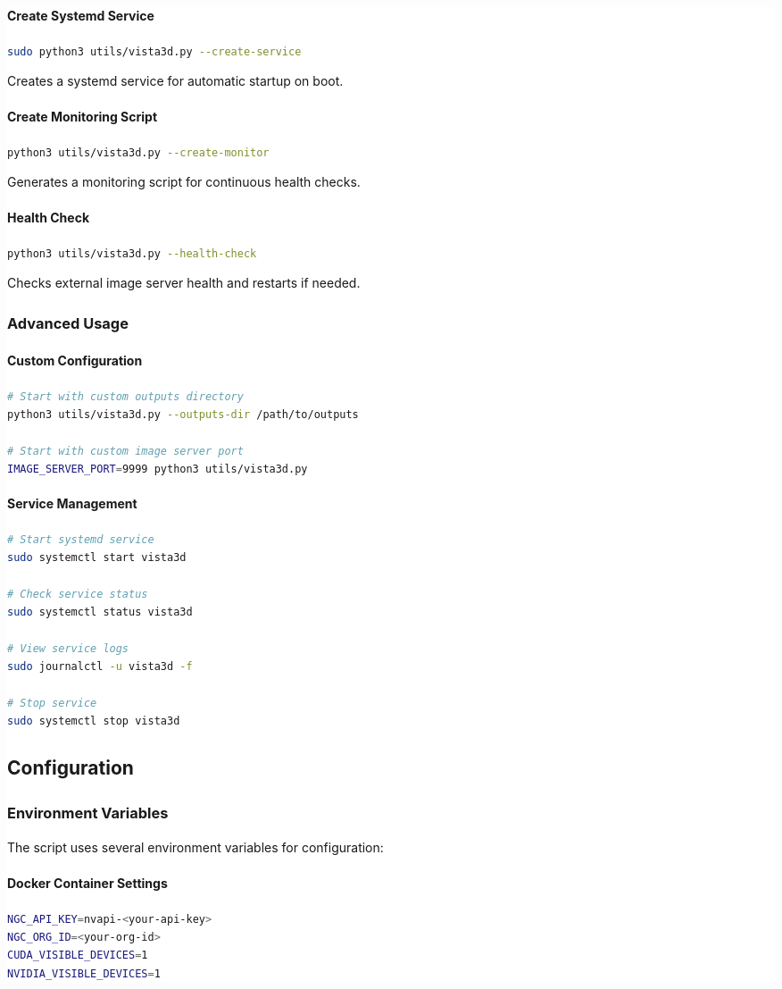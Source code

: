 #### Create Systemd Service
```bash
sudo python3 utils/vista3d.py --create-service
```

Creates a systemd service for automatic startup on boot.

#### Create Monitoring Script
```bash
python3 utils/vista3d.py --create-monitor
```

Generates a monitoring script for continuous health checks.

#### Health Check
```bash
python3 utils/vista3d.py --health-check
```

Checks external image server health and restarts if needed.

### Advanced Usage

#### Custom Configuration
```bash
# Start with custom outputs directory
python3 utils/vista3d.py --outputs-dir /path/to/outputs

# Start with custom image server port
IMAGE_SERVER_PORT=9999 python3 utils/vista3d.py
```

#### Service Management
```bash
# Start systemd service
sudo systemctl start vista3d

# Check service status
sudo systemctl status vista3d

# View service logs
sudo journalctl -u vista3d -f

# Stop service
sudo systemctl stop vista3d
```

## Configuration

### Environment Variables

The script uses several environment variables for configuration:

#### Docker Container Settings
```bash
NGC_API_KEY=nvapi-<your-api-key>
NGC_ORG_ID=<your-org-id>
CUDA_VISIBLE_DEVICES=1
NVIDIA_VISIBLE_DEVICES=1
```
